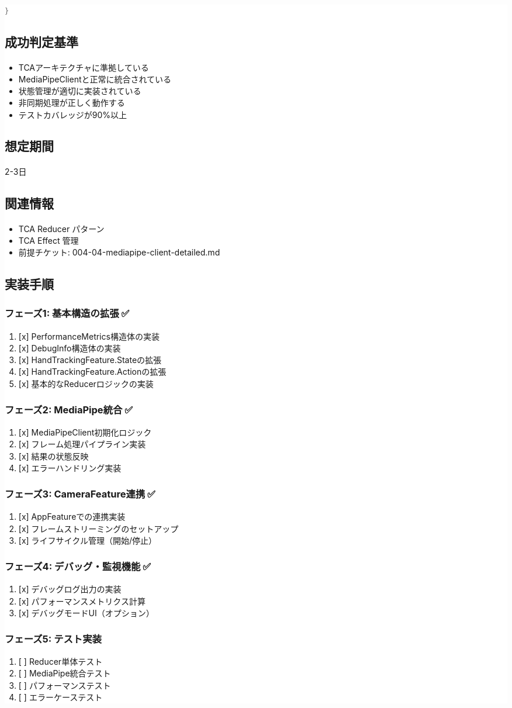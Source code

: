    ```swift
   }
   ```

## 成功判定基準
- TCAアーキテクチャに準拠している
- MediaPipeClientと正常に統合されている
- 状態管理が適切に実装されている
- 非同期処理が正しく動作する
- テストカバレッジが90%以上

## 想定期間
2-3日

## 関連情報
- TCA Reducer パターン
- TCA Effect 管理
- 前提チケット: 004-04-mediapipe-client-detailed.md

## 実装手順

### フェーズ1: 基本構造の拡張 ✅
1. [x] PerformanceMetrics構造体の実装
2. [x] DebugInfo構造体の実装
3. [x] HandTrackingFeature.Stateの拡張
4. [x] HandTrackingFeature.Actionの拡張
5. [x] 基本的なReducerロジックの実装

### フェーズ2: MediaPipe統合 ✅
1. [x] MediaPipeClient初期化ロジック
2. [x] フレーム処理パイプライン実装
3. [x] 結果の状態反映
4. [x] エラーハンドリング実装

### フェーズ3: CameraFeature連携 ✅
1. [x] AppFeatureでの連携実装
2. [x] フレームストリーミングのセットアップ
3. [x] ライフサイクル管理（開始/停止）

### フェーズ4: デバッグ・監視機能 ✅
1. [x] デバッグログ出力の実装
2. [x] パフォーマンスメトリクス計算
3. [x] デバッグモードUI（オプション）

### フェーズ5: テスト実装
1. [ ] Reducer単体テスト
2. [ ] MediaPipe統合テスト
3. [ ] パフォーマンステスト
4. [ ] エラーケーステスト
